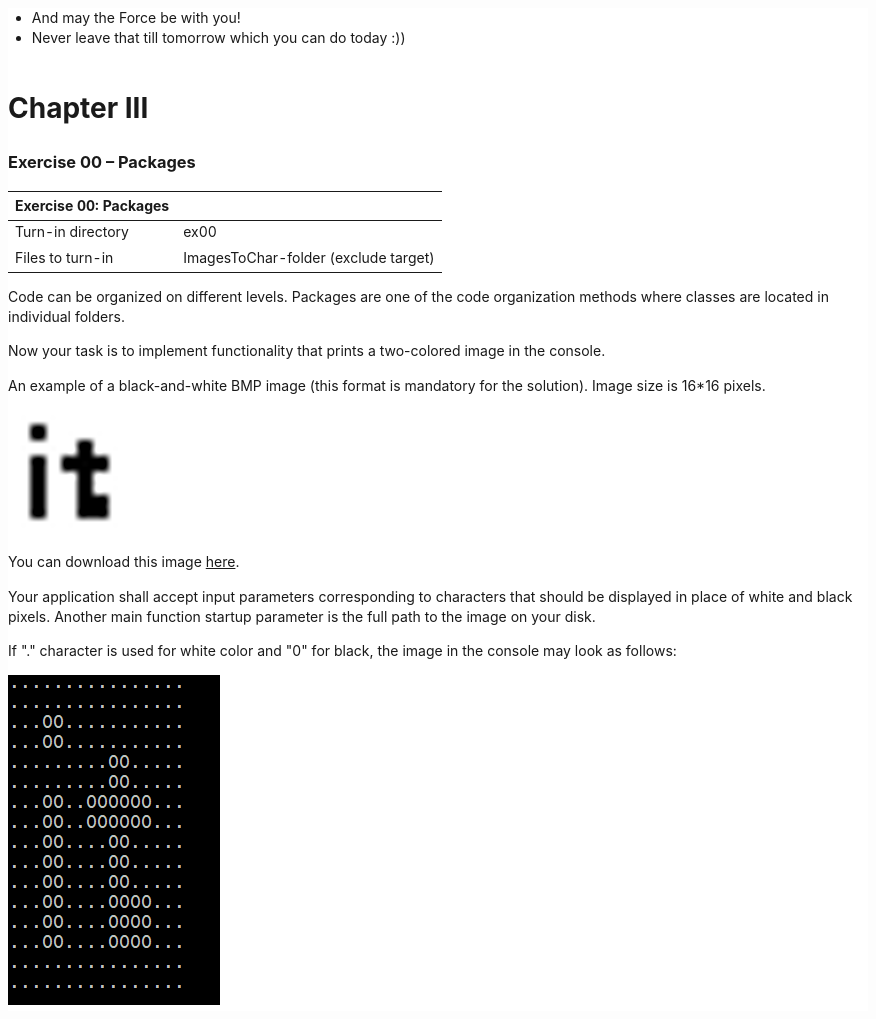 - And may the Force be with you!
- Never leave that till tomorrow which you can do today :))


# Chapter III
### Exercise 00 – Packages

Exercise 00: Packages ||
---|---
Turn-in directory	| ex00
Files to turn-in	| ImagesToChar-folder (exclude target)

Code can be organized on different levels. Packages are one of the code organization methods where classes are located in individual folders.

Now your task is to implement functionality that prints a two-colored image in the console.

An example of a black-and-white BMP image (this format is mandatory for the solution). Image size is 16*16 pixels.

![it](img/it_black.png)

You can download this image [here](https://yadi.sk/i/nt-C_kZKWrlyNQ ).

Your application shall accept input parameters corresponding to characters that should be displayed in place of white and black pixels. Another main function startup parameter is the full path to the image on your disk.

If "." character is used for white color and "0" for black, the image in the console may look as follows:


![it_console](img/it_console.png)
